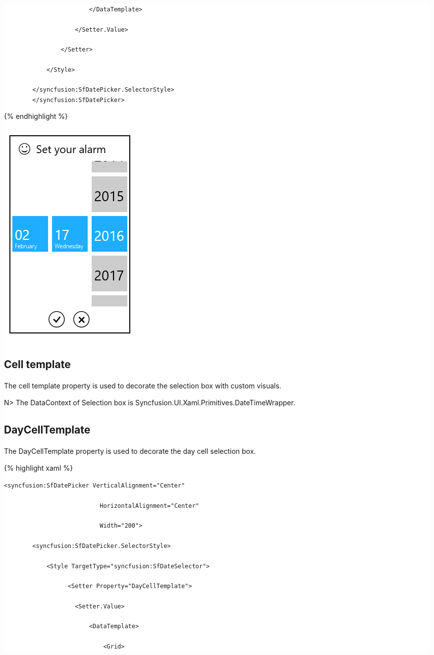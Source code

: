                            </DataTemplate>

                        </Setter.Value>

                    </Setter>

                </Style>

            </syncfusion:SfDatePicker.SelectorStyle>        
            </syncfusion:SfDatePicker>

{% endhighlight  %}



![](Features_images/Features_img5.png)




## Cell template

The cell template property is used to decorate the selection box with custom visuals. 

N> The DataContext of Selection box is Syncfusion.UI.Xaml.Primitives.DateTimeWrapper.

## DayCellTemplate

The DayCellTemplate property is used to decorate the day cell selection box.

{% highlight xaml %}



	<syncfusion:SfDatePicker VerticalAlignment="Center"

                               HorizontalAlignment="Center"

                               Width="200">

            <syncfusion:SfDatePicker.SelectorStyle>

                <Style TargetType="syncfusion:SfDateSelector">

                      <Setter Property="DayCellTemplate">

                        <Setter.Value>

                            <DataTemplate>

                                <Grid>
